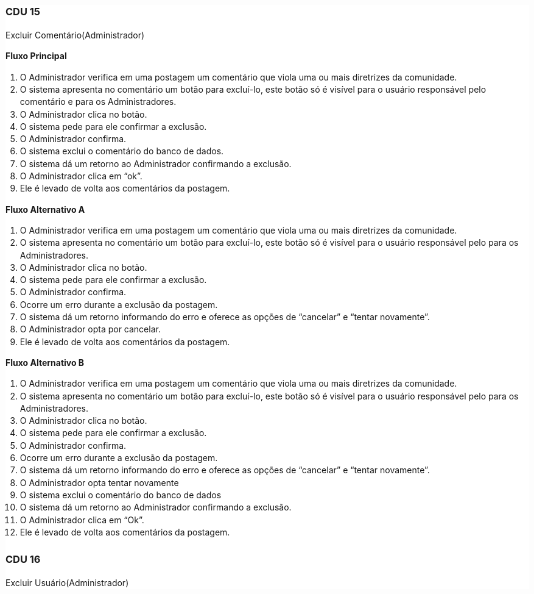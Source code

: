 ### CDU 15

Excluir Comentário(Administrador)

**Fluxo Principal**

1. O Administrador verifica em uma postagem um comentário que viola uma ou mais diretrizes da comunidade.
2. O sistema apresenta no comentário um botão para excluí-lo, este botão só é visível para o usuário responsável pelo comentário e para os Administradores.
3. O Administrador clica no botão.
4. O sistema pede para ele confirmar a exclusão.
5. O Administrador confirma.
6. O sistema exclui o comentário do banco de dados.
7. O sistema dá um retorno ao Administrador confirmando a exclusão.
8. O Administrador clica em “ok”.
9. Ele é levado de volta aos comentários da postagem.

**Fluxo Alternativo A**

1. O Administrador verifica em uma postagem um comentário que viola uma ou mais diretrizes da comunidade.
2. O sistema apresenta no comentário um botão para excluí-lo, este botão só é visível para o usuário responsável pelo para os Administradores.
3. O Administrador clica no botão.
4. O sistema pede para ele confirmar a exclusão.
5. O Administrador confirma.
6. Ocorre um erro durante a exclusão da postagem.
7. O sistema dá um retorno informando do erro e oferece as opções de “cancelar” e “tentar novamente”.
8. O Administrador opta por cancelar.
9. Ele é levado de volta aos comentários da postagem.

**Fluxo Alternativo B**

1. O Administrador verifica em uma postagem um comentário que viola uma ou mais diretrizes da comunidade.
2. O sistema apresenta no comentário um botão para excluí-lo, este botão só é visível para o usuário responsável pelo para os Administradores.
3. O Administrador clica no botão.
4. O sistema pede para ele confirmar a exclusão.
5. O Administrador confirma.
6. Ocorre um erro durante a exclusão da postagem.
7. O sistema dá um retorno informando do erro e oferece as opções de “cancelar” e “tentar novamente”.
8. O Administrador opta tentar novamente
9. O sistema exclui o comentário do banco de dados
10. O sistema dá um retorno ao Administrador confirmando a exclusão.
11. O Administrador clica em “Ok”.
12. Ele é levado de volta aos comentários da postagem.

### CDU 16

Excluir Usuário(Administrador)
